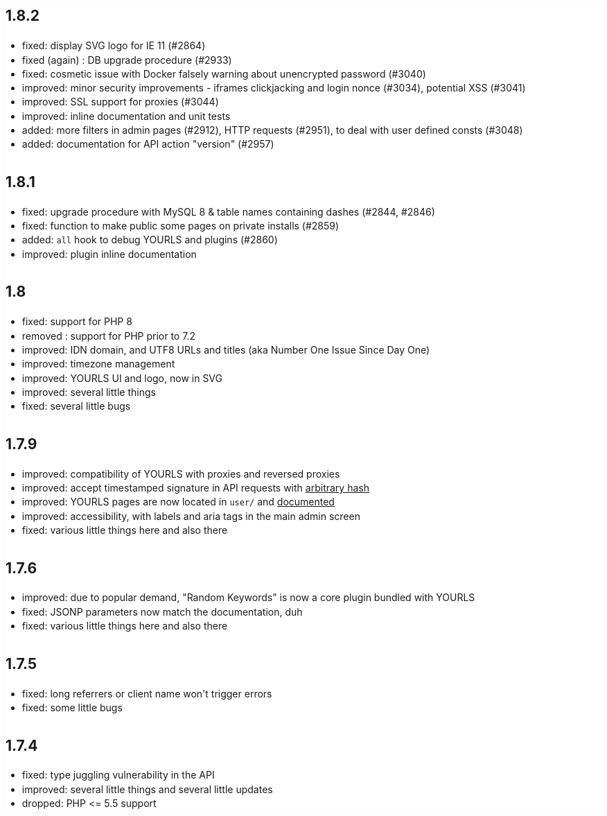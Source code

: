 1.8.2
---
- fixed: display SVG logo for IE 11 (#2864)
- fixed (again) : DB upgrade procedure (#2933)
- fixed: cosmetic issue with Docker falsely warning about unencrypted password (#3040)
- improved: minor security improvements - iframes clickjacking and login nonce (#3034), potential XSS (#3041)
- improved: SSL support for proxies (#3044)
- improved: inline documentation and unit tests
- added: more filters in admin pages (#2912), HTTP requests (#2951), to deal with user defined consts (#3048)
- added: documentation for API action "version" (#2957)

1.8.1
---
- fixed: upgrade procedure with MySQL 8 & table names containing dashes (#2844, #2846) 
- fixed: function to make public some pages on private installs (#2859)
- added: `all` hook to debug YOURLS and plugins (#2860)
- improved: plugin inline documentation

1.8
---
- fixed: support for PHP 8
- removed : support for PHP prior to 7.2
- improved: IDN domain, and UTF8 URLs and titles (aka Number One Issue Since Day One)
- improved: timezone management
- improved: YOURLS UI and logo, now in SVG
- improved: several little things
- fixed: several little bugs

1.7.9
---
- improved: compatibility of YOURLS with proxies and reversed proxies
- improved: accept timestamped signature in API requests with [arbitrary hash](https://docs.yourls.org/guide/advanced/passwordless-api.html#use-other-hash-algorithms-than-md5)
- improved: YOURLS pages are now located in `user/` and [documented](https://docs.yourls.org/guide/extend/pages.html)
- improved: accessibility, with labels and aria tags in the main admin screen
- fixed: various little things here and also there

1.7.6
---
- improved: due to popular demand, "Random Keywords" is now a core plugin bundled with YOURLS
- fixed: JSONP parameters now match the documentation, duh
- fixed: various little things here and also there

1.7.5
---
- fixed: long referrers or client name won't trigger errors
- fixed: some little bugs

1.7.4
---
- fixed: type juggling vulnerability in the API
- improved: several little things and several little updates
- dropped: PHP <= 5.5 support

